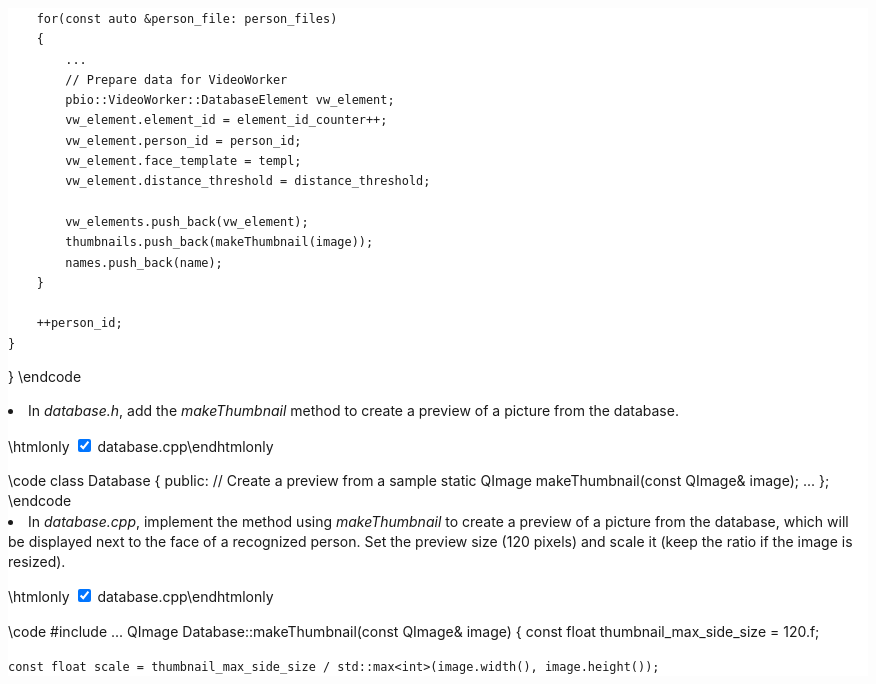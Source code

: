         for(const auto &person_file: person_files)
        {
            ...
            // Prepare data for VideoWorker
            pbio::VideoWorker::DatabaseElement vw_element;
            vw_element.element_id = element_id_counter++;
            vw_element.person_id = person_id;
            vw_element.face_template = templ;
            vw_element.distance_threshold = distance_threshold;

            vw_elements.push_back(vw_element);
            thumbnails.push_back(makeThumbnail(image));
            names.push_back(name);
        }

        ++person_id;
    }
}
\endcode
</div>

<li> In <i>database.h</i>, add the <i>makeThumbnail</i> method to create a preview of a picture from the database. 

\htmlonly <input class="toggle-box" id="fourth-16" type="checkbox" checked>
<label class="spoiler-link" for="fourth-16">database.cpp</label>\endhtmlonly
<div>
\code
class Database
{
    public:
        // Create a preview from a sample
        static
        QImage makeThumbnail(const QImage& image);
        ...
};
\endcode
</div>

<li> In <i>database.cpp</i>, implement the method using <i>makeThumbnail</i> to create a preview of a picture from the database, which will be displayed next to the face of a recognized person. Set the preview size (120 pixels) and scale it (keep the ratio if the image is resized).

\htmlonly <input class="toggle-box" id="fourth-17" type="checkbox" checked>
<label class="spoiler-link" for="fourth-17">database.cpp</label>\endhtmlonly
<div>
\code
#include <fstream>
...
QImage Database::makeThumbnail(const QImage& image)
{
    const float thumbnail_max_side_size = 120.f;

    const float scale = thumbnail_max_side_size / std::max<int>(image.width(), image.height());
